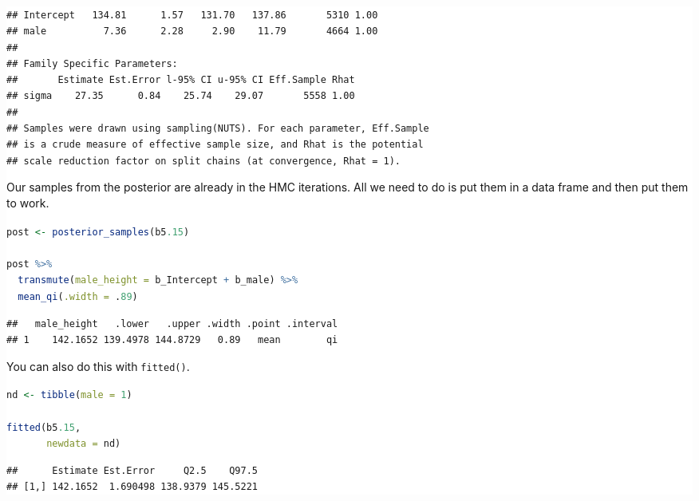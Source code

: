     ## Intercept   134.81      1.57   131.70   137.86       5310 1.00
    ## male          7.36      2.28     2.90    11.79       4664 1.00
    ## 
    ## Family Specific Parameters: 
    ##       Estimate Est.Error l-95% CI u-95% CI Eff.Sample Rhat
    ## sigma    27.35      0.84    25.74    29.07       5558 1.00
    ## 
    ## Samples were drawn using sampling(NUTS). For each parameter, Eff.Sample 
    ## is a crude measure of effective sample size, and Rhat is the potential 
    ## scale reduction factor on split chains (at convergence, Rhat = 1).

Our samples from the posterior are already in the HMC iterations. All we need to do is put them in a data frame and then put them to work.

``` r
post <- posterior_samples(b5.15)

post %>%
  transmute(male_height = b_Intercept + b_male) %>% 
  mean_qi(.width = .89)
```

    ##   male_height   .lower   .upper .width .point .interval
    ## 1    142.1652 139.4978 144.8729   0.89   mean        qi

You can also do this with `fitted()`.

``` r
nd <- tibble(male = 1)

fitted(b5.15,
       newdata = nd)
```

    ##      Estimate Est.Error     Q2.5    Q97.5
    ## [1,] 142.1652  1.690498 138.9379 145.5221
